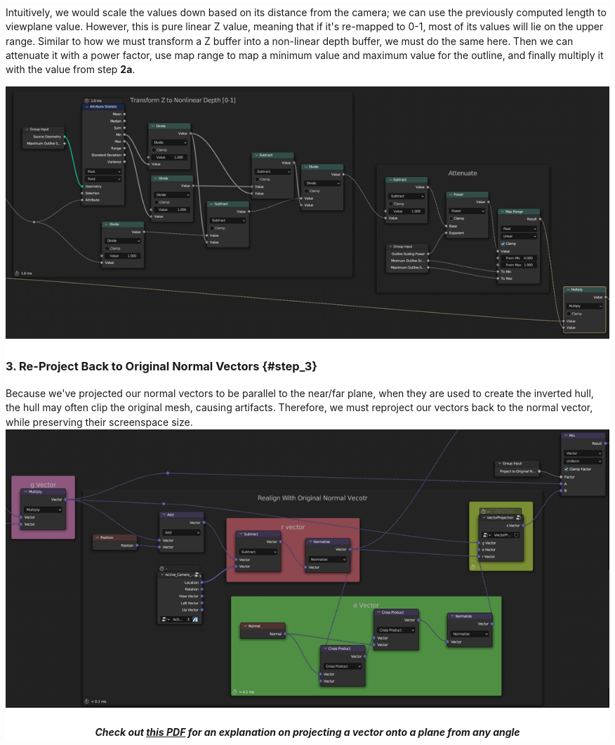 Intuitively, we would scale the values down based on its distance from the camera; we can use the previously computed length to viewplane value. However, this is pure linear Z value, meaning that if it's re-mapped to 0-1, most of its values will lie on the upper range. Similar to how we must transform a Z buffer into a non-linear depth buffer, we must do the same here. Then we can attenuate it with a power factor, use map range to map a minimum value and maximum value for the outline, and finally multiply it with the value from step **2a**. 

![Attenuation and G Vector](/assets/geonode_outline/images/2c_attenuation_3.6.png)

### 3. Re-Project Back to Original Normal Vectors {#step_3}
Because we've projected our normal vectors to be parallel to the near/far plane, when they are used to create the inverted hull, the hull may often clip the original mesh, causing artifacts. Therefore, we must reproject our vectors back to the normal vector, while preserving their screenspace size.
![Re-projection](/assets/geonode_outline/images/3_reprojection_3.6.png)
<center><h5><i> Check out <a href="https://vixra.org/pdf/1712.0524v1.pdf">this PDF</a> for an explanation on projecting a vector onto a plane from any angle </i></h5></center>